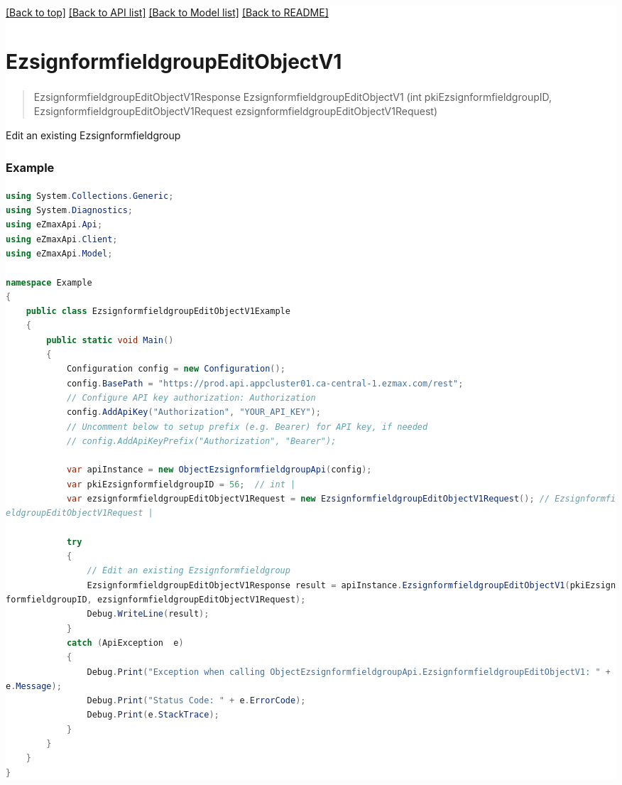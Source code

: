 [[Back to top]](#) [[Back to API list]](../README.md#documentation-for-api-endpoints) [[Back to Model list]](../README.md#documentation-for-models) [[Back to README]](../README.md)

<a id="ezsignformfieldgroupeditobjectv1"></a>
# **EzsignformfieldgroupEditObjectV1**
> EzsignformfieldgroupEditObjectV1Response EzsignformfieldgroupEditObjectV1 (int pkiEzsignformfieldgroupID, EzsignformfieldgroupEditObjectV1Request ezsignformfieldgroupEditObjectV1Request)

Edit an existing Ezsignformfieldgroup

### Example
```csharp
using System.Collections.Generic;
using System.Diagnostics;
using eZmaxApi.Api;
using eZmaxApi.Client;
using eZmaxApi.Model;

namespace Example
{
    public class EzsignformfieldgroupEditObjectV1Example
    {
        public static void Main()
        {
            Configuration config = new Configuration();
            config.BasePath = "https://prod.api.appcluster01.ca-central-1.ezmax.com/rest";
            // Configure API key authorization: Authorization
            config.AddApiKey("Authorization", "YOUR_API_KEY");
            // Uncomment below to setup prefix (e.g. Bearer) for API key, if needed
            // config.AddApiKeyPrefix("Authorization", "Bearer");

            var apiInstance = new ObjectEzsignformfieldgroupApi(config);
            var pkiEzsignformfieldgroupID = 56;  // int | 
            var ezsignformfieldgroupEditObjectV1Request = new EzsignformfieldgroupEditObjectV1Request(); // EzsignformfieldgroupEditObjectV1Request | 

            try
            {
                // Edit an existing Ezsignformfieldgroup
                EzsignformfieldgroupEditObjectV1Response result = apiInstance.EzsignformfieldgroupEditObjectV1(pkiEzsignformfieldgroupID, ezsignformfieldgroupEditObjectV1Request);
                Debug.WriteLine(result);
            }
            catch (ApiException  e)
            {
                Debug.Print("Exception when calling ObjectEzsignformfieldgroupApi.EzsignformfieldgroupEditObjectV1: " + e.Message);
                Debug.Print("Status Code: " + e.ErrorCode);
                Debug.Print(e.StackTrace);
            }
        }
    }
}
```
